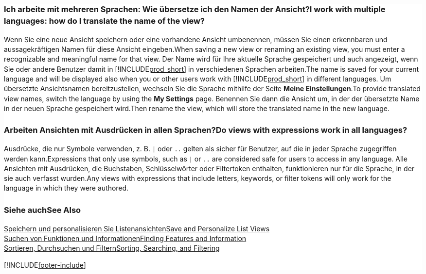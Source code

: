 ### <a name="i-work-with-multiple-languages-how-do-i-translate-the-name-of-the-view"></a><span data-ttu-id="5a40e-186">Ich arbeite mit mehreren Sprachen: Wie übersetze ich den Namen der Ansicht?</span><span class="sxs-lookup"><span data-stu-id="5a40e-186">I work with multiple languages: how do I translate the name of the view?</span></span>

<span data-ttu-id="5a40e-187">Wenn Sie eine neue Ansicht speichern oder eine vorhandene Ansicht umbenennen, müssen Sie einen erkennbaren und aussagekräftigen Namen für diese Ansicht eingeben.</span><span class="sxs-lookup"><span data-stu-id="5a40e-187">When saving a new view or renaming an existing view, you must enter a recognizable and meaningful name for that view.</span></span> <span data-ttu-id="5a40e-188">Der Name wird für Ihre aktuelle Sprache gespeichert und auch angezeigt, wenn Sie oder andere Benutzer damit in [!INCLUDE[prod_short](includes/prod_short.md)] in verschiedenen Sprachen arbeiten.</span><span class="sxs-lookup"><span data-stu-id="5a40e-188">The name is saved for your current language and will be displayed also when you or other users work with [!INCLUDE[prod_short](includes/prod_short.md)] in different languages.</span></span> <span data-ttu-id="5a40e-189">Um übersetzte Ansichtsnamen bereitzustellen, wechseln Sie die Sprache mithilfe der Seite **Meine Einstellungen**.</span><span class="sxs-lookup"><span data-stu-id="5a40e-189">To provide translated view names, switch the language by using the **My Settings** page.</span></span> <span data-ttu-id="5a40e-190">Benennen Sie dann die Ansicht um, in der der übersetzte Name in der neuen Sprache gespeichert wird.</span><span class="sxs-lookup"><span data-stu-id="5a40e-190">Then rename the view, which will store the translated name in the new language.</span></span>

### <a name="do-views-with-expressions-work-in-all-languages"></a><span data-ttu-id="5a40e-191">Arbeiten Ansichten mit Ausdrücken in allen Sprachen?</span><span class="sxs-lookup"><span data-stu-id="5a40e-191">Do views with expressions work in all languages?</span></span>

<span data-ttu-id="5a40e-192">Ausdrücke, die nur Symbole verwenden, z. B. `|` oder `..` gelten als sicher für Benutzer, auf die in jeder Sprache zugegriffen werden kann.</span><span class="sxs-lookup"><span data-stu-id="5a40e-192">Expressions that only use symbols, such as `|` or `..` are considered safe for users to access in any language.</span></span> <span data-ttu-id="5a40e-193">Alle Ansichten mit Ausdrücken, die Buchstaben, Schlüsselwörter oder Filtertoken enthalten, funktionieren nur für die Sprache, in der sie auch verfasst wurden.</span><span class="sxs-lookup"><span data-stu-id="5a40e-193">Any views with expressions that include letters, keywords, or filter tokens will only work for the language in which they were authored.</span></span>

### <a name="see-also"></a><span data-ttu-id="5a40e-194">Siehe auch</span><span class="sxs-lookup"><span data-stu-id="5a40e-194">See Also</span></span>

[<span data-ttu-id="5a40e-195">Speichern und personalisieren Sie Listenansichten</span><span class="sxs-lookup"><span data-stu-id="5a40e-195">Save and Personalize List Views</span></span>](ui-views.md)  
[<span data-ttu-id="5a40e-196">Suchen von Funktionen und Informationen</span><span class="sxs-lookup"><span data-stu-id="5a40e-196">Finding Features and Information</span></span>](ui-search.md)  
[<span data-ttu-id="5a40e-197">Sortieren, Durchsuchen und Filtern</span><span class="sxs-lookup"><span data-stu-id="5a40e-197">Sorting, Searching, and Filtering</span></span>](ui-enter-criteria-filters.md)  


[!INCLUDE[footer-include](includes/footer-banner.md)]